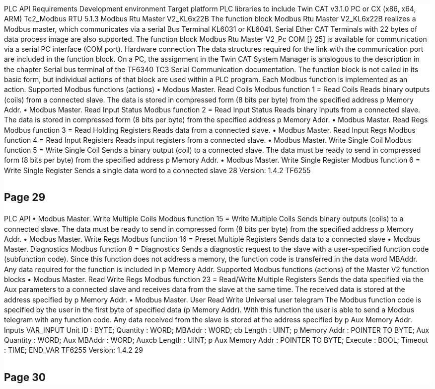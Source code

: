 PLC API Requirements Development environment Target platform PLC libraries to include Twin CAT v3.1.0 PC or CX (x86, x64, ARM) Tc2_Modbus RTU 5.1.3 Modbus Rtu Master V2_KL6x22B The function block Modbus Rtu Master V2_KL6x22B realizes a Modbus master, which communicates via a serial Bus Terminal KL6031 or KL6041. Serial Ether CAT Terminals with 22 bytes of data process image are also supported. The function block Modbus Rtu Master V2_Pc COM [} 25] is available for communication via a serial PC interface (COM port). Hardware connection The data structures required for the link with the communication port are included in the function block. On a PC, the assignment in the Twin CAT System Manager is analogous to the description in the chapter Serial bus terminal of the TF6340 TC3 Serial Communication documentation. The function block is not called in its basic form, but individual actions of that block are used within a PLC program. Each Modbus function is implemented as an action. Supported Modbus functions (actions) • Modbus Master. Read Coils Modbus function 1 = Read Coils Reads binary outputs (coils) from a connected slave. The data is stored in compressed form (8 bits per byte) from the specified address p Memory Addr. • Modbus Master. Read Input Status Modbus function 2 = Read Input Status Reads binary inputs from a connected slave. The data is stored in compressed form (8 bits per byte) from the specified address p Memory Addr. • Modbus Master. Read Regs Modbus function 3 = Read Holding Registers Reads data from a connected slave. • Modbus Master. Read Input Regs Modbus function 4 = Read Input Registers Reads input registers from a connected slave. • Modbus Master. Write Single Coil Modbus function 5 = Write Single Coil Sends a binary output (coil) to a connected slave. The data must be ready to send in compressed form (8 bits per byte) from the specified address p Memory Addr. • Modbus Master. Write Single Register Modbus function 6 = Write Single Register Sends a single data word to a connected slave 28 Version: 1.4.2 TF6255
## Page 29

PLC API • Modbus Master. Write Multiple Coils Modbus function 15 = Write Multiple Coils Sends binary outputs (coils) to a connected slave. The data must be ready to send in compressed form (8 bits per byte) from the specified address p Memory Addr. • Modbus Master. Write Regs Modbus function 16 = Preset Multiple Registers Sends data to a connected slave • Modbus Master. Diagnostics Modbus function 8 = Diagnostics Sends a diagnostic request to the slave with a user-specified function code (subfunction code). Since this function does not address a memory, the function code is transferred in the data word MBAddr. Any data required for the function is included in p Memory Addr. Supported Modbus functions (actions) of the Master V2 function blocks • Modbus Master. Read Write Regs Modbus function 23 = Read/Write Multiple Registers Sends the data specified via the Aux parameters to a connected slave and receives data from the slave at the same time. The received data is stored at the address specified by p Memory Addr. • Modbus Master. User Read Write Universal user telegram The Modbus function code is specified by the user in the first byte of specified data (p Memory Addr). With this function the user is able to send a Modbus telegram with any function code. Any data received from the slave is stored at the address specified by p Aux Memory Addr. Inputs VAR_INPUT Unit ID : BYTE; Quantity : WORD; MBAddr : WORD; cb Length : UINT; p Memory Addr : POINTER TO BYTE; Aux Quantity : WORD; Aux MBAddr : WORD; Auxcb Length : UINT; p Aux Memory Addr : POINTER TO BYTE; Execute : BOOL; Timeout : TIME; END_VAR TF6255 Version: 1.4.2 29
## Page 30
